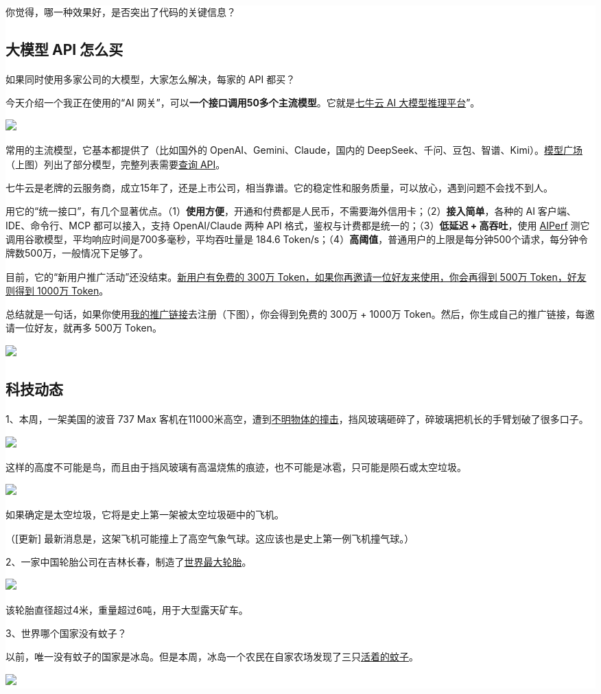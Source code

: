 你觉得，哪一种效果好，是否突出了代码的关键信息？

## 大模型 API 怎么买

如果同时使用多家公司的大模型，大家怎么解决，每家的 API 都买？

今天介绍一个我正在使用的“AI 网关”，可以**一个接口调用50多个主流模型**。它就是[七牛云 AI 大模型推理平台](https://s.qiniu.com/JrUbmm)”。

![](https://cdn.beekka.com/blogimg/asset/202510/bg2025102313.webp)

常用的主流模型，它基本都提供了（比如国外的 OpenAI、Gemini、Claude，国内的 DeepSeek、千问、豆包、智谱、Kimi）。[模型广场](https://t.wangbase.com/AR4lw)（上图）列出了部分模型，完整列表需要[查询 API](https://developer.qiniu.com/aitokenapi/13000/claude-inference-api#3)。

七牛云是老牌的云服务商，成立15年了，还是上市公司，相当靠谱。它的稳定性和服务质量，可以放心，遇到问题不会找不到人。

用它的“统一接口”，有几个显著优点。（1）**使用方便**，开通和付费都是人民币，不需要海外信用卡；（2）**接入简单**，各种的 AI 客户端、IDE、命令行、MCP 都可以接入，支持 OpenAI/Claude 两种 API 格式，鉴权与计费都是统一的；（3）**低延迟 + 高吞吐**，使用 [AIPerf](https://www.aiperf.top/test) 测它调用谷歌模型，平均响应时间是700多毫秒，平均吞吐量是 184.6 Token/s；（4）**高阈值**，普通用户的上限是每分钟500个请求，每分钟令牌数500万，一般情况下足够了。

目前，它的“新用户推广活动”还没结束。<u>新用户有免费的 300万 Token，如果你再邀请一位好友来使用，你会再得到 500万 Token，好友则得到 1000万 Token</u>。

总结就是一句话，如果你使用[我的推广链接](https://s.qiniu.com/JrUbmm)去注册（下图），你会得到免费的 300万 + 1000万 Token。然后，你生成自己的推广链接，每邀请一位好友，就再多 500万 Token。

![](https://cdn.beekka.com/blogimg/asset/202510/bg2025102202.webp)

## 科技动态

1、本周，一架美国的波音 737 Max 客机在11000米高空，遭到[不明物体的撞击](https://economictimes.indiatimes.com/news/international/us/united-airlines-737-max-carrying-140-passengers-to-lax-diverts-after-mysterious-object-cracks-cockpit-windshield-midair-pilot-injured/articleshow/124683266.cms)，挡风玻璃砸碎了，碎玻璃把机长的手臂划破了很多口子。

![](https://cdn.beekka.com/blogimg/asset/202510/bg2025102008.webp)

这样的高度不可能是鸟，而且由于挡风玻璃有高温烧焦的痕迹，也不可能是冰雹，只可能是陨石或太空垃圾。

![](https://cdn.beekka.com/blogimg/asset/202510/bg2025102009.webp)

如果确定是太空垃圾，它将是史上第一架被太空垃圾砸中的飞机。

（[更新] 最新消息是，这架飞机可能撞上了高空气象气球。这应该也是史上第一例飞机撞气球。）

2、一家中国轮胎公司在吉林长春，制造了[世界最大轮胎](https://finance.sina.cn/tech/2025-10-19/detail-infumsek4716883.d.html)。

![](https://cdn.beekka.com/blogimg/asset/202510/bg2025102002.webp)

该轮胎直径超过4米，重量超过6吨，用于大型露天矿车。

3、世界哪个国家没有蚊子？

以前，唯一没有蚊子的国家是冰岛。但是本周，冰岛一个农民在自家农场发现了三只[活着的蚊子](https://www.npr.org/2025/10/22/nx-s1-5582748/iceland-mosquitoes-first-time)。

![](https://cdn.beekka.com/blogimg/asset/202510/bg2025102305.webp)
